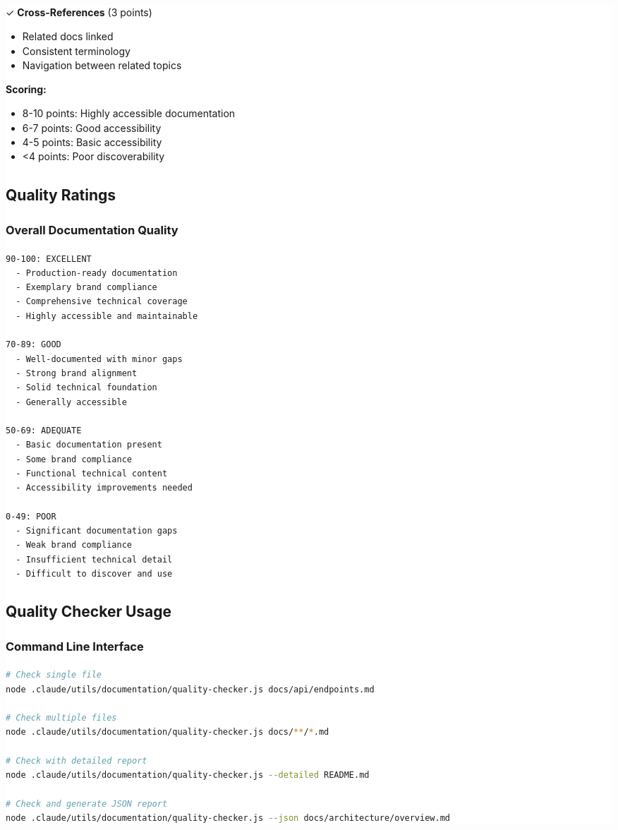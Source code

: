 ✓ **Cross-References** (3 points)
- Related docs linked
- Consistent terminology
- Navigation between related topics

**Scoring:**
- 8-10 points: Highly accessible documentation
- 6-7 points: Good accessibility
- 4-5 points: Basic accessibility
- <4 points: Poor discoverability

## Quality Ratings

### Overall Documentation Quality

```
90-100: EXCELLENT
  - Production-ready documentation
  - Exemplary brand compliance
  - Comprehensive technical coverage
  - Highly accessible and maintainable

70-89: GOOD
  - Well-documented with minor gaps
  - Strong brand alignment
  - Solid technical foundation
  - Generally accessible

50-69: ADEQUATE
  - Basic documentation present
  - Some brand compliance
  - Functional technical content
  - Accessibility improvements needed

0-49: POOR
  - Significant documentation gaps
  - Weak brand compliance
  - Insufficient technical detail
  - Difficult to discover and use
```

## Quality Checker Usage

### Command Line Interface

```bash
# Check single file
node .claude/utils/documentation/quality-checker.js docs/api/endpoints.md

# Check multiple files
node .claude/utils/documentation/quality-checker.js docs/**/*.md

# Check with detailed report
node .claude/utils/documentation/quality-checker.js --detailed README.md

# Check and generate JSON report
node .claude/utils/documentation/quality-checker.js --json docs/architecture/overview.md
```
